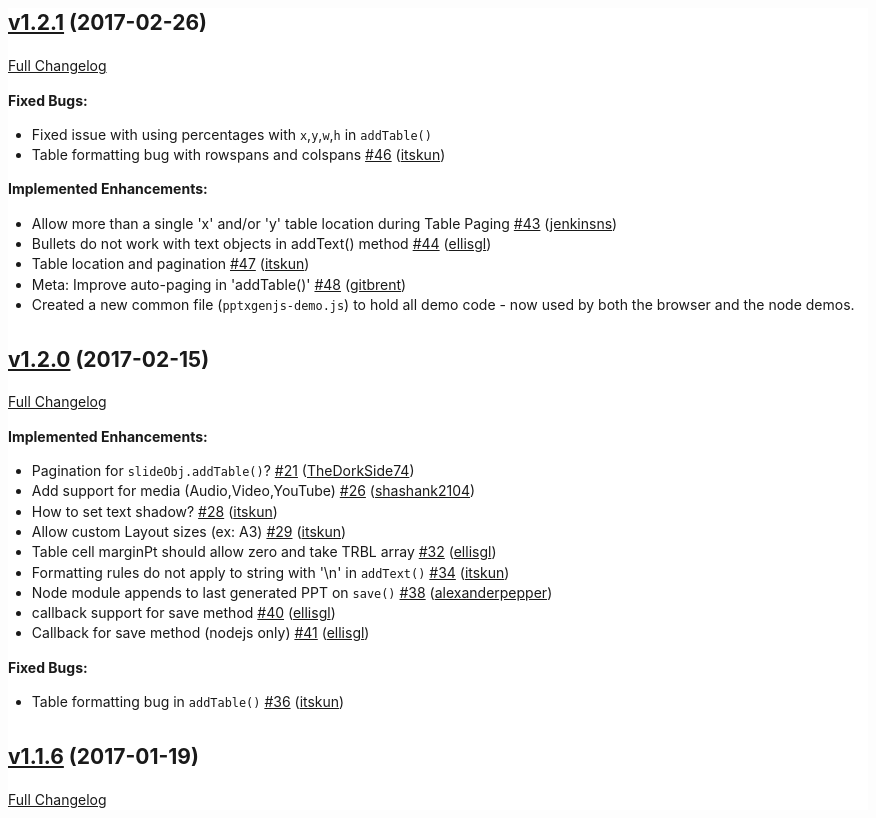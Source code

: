 ## [v1.2.1](https://github.com/gitbrent/pptxgenjs/tree/v1.2.1) (2017-02-26)
[Full Changelog](https://github.com/gitbrent/pptxgenjs/compare/v1.2.0...v1.2.1)

**Fixed Bugs:**
- Fixed issue with using percentages with `x`,`y`,`w`,`h` in `addTable()`
- Table formatting bug with rowspans and colspans [\#46](https://github.com/gitbrent/PptxGenJS/issues/46) ([itskun](https://github.com/itskun))

**Implemented Enhancements:**
- Allow more than a single 'x' and/or 'y' table location during Table Paging [\#43](https://github.com/gitbrent/PptxGenJS/issues/43) ([jenkinsns](https://github.com/jenkinsns))
- Bullets do not work with text objects in addText() method [\#44](https://github.com/gitbrent/PptxGenJS/issues/44) ([ellisgl](https://github.com/ellisgl))
- Table location and pagination [\#47](https://github.com/gitbrent/PptxGenJS/issues/47) ([itskun](https://github.com/itskun))
- Meta: Improve auto-paging in 'addTable()' [\#48](https://github.com/gitbrent/PptxGenJS/issues/48) ([gitbrent](https://github.com/gitbrent))
- Created a new common file (`pptxgenjs-demo.js`) to hold all demo code - now used by both the browser and the node demos.

## [v1.2.0](https://github.com/gitbrent/pptxgenjs/tree/v1.2.0) (2017-02-15)
[Full Changelog](https://github.com/gitbrent/pptxgenjs/compare/v1.1.6...v1.2.0)

**Implemented Enhancements:**
- Pagination for `slideObj.addTable()`? [\#21](https://github.com/gitbrent/PptxGenJS/issues/21) ([TheDorkSide74](https://github.com/TheDorkSide74))
- Add support for media (Audio,Video,YouTube) [\#26](https://github.com/gitbrent/PptxGenJS/issues/26) ([shashank2104](https://github.com/shashank2104))
- How to set text shadow? [\#28](https://github.com/gitbrent/PptxGenJS/issues/28) ([itskun](https://github.com/itskun))
- Allow custom Layout sizes (ex: A3) [\#29](https://github.com/gitbrent/PptxGenJS/issues/29) ([itskun](https://github.com/itskun))
- Table cell marginPt should allow zero and take TRBL array [\#32](https://github.com/gitbrent/PptxGenJS/issues/32) ([ellisgl](https://github.com/ellisgl))
- Formatting rules do not apply to string with '\n' in `addText()` [\#34](https://github.com/gitbrent/PptxGenJS/issues/34) ([itskun](https://github.com/itskun))
- Node module appends to last generated PPT on `save()` [\#38](https://github.com/gitbrent/PptxGenJS/issues/38) ([alexanderpepper](https://github.com/alexanderpepper))
- callback support for save method [\#40](https://github.com/gitbrent/PptxGenJS/issues/40) ([ellisgl](https://github.com/ellisgl))
- Callback for save method (nodejs only) [\#41](https://github.com/gitbrent/PptxGenJS/pull/41) ([ellisgl](https://github.com/ellisgl))

**Fixed Bugs:**
- Table formatting bug in `addTable()` [\#36](https://github.com/gitbrent/PptxGenJS/issues/36) ([itskun](https://github.com/itskun))

## [v1.1.6](https://github.com/gitbrent/pptxgenjs/tree/v1.1.6) (2017-01-19)
[Full Changelog](https://github.com/gitbrent/pptxgenjs/compare/v1.1.5...v1.1.6)
